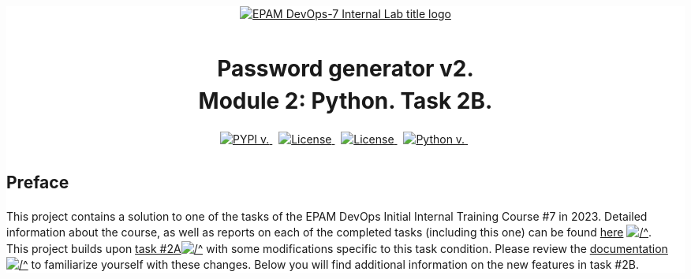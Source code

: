 <p align="center">
  <a href="https://gitlab.com/Bill-EPAM-DevOpsInt2023/devops-7-avramenko-bill">
    <img src="https://gitlab.com/EPAM-DevOpsInt2023/devops-7-assets/-/raw/ecd2eb07b44c03c4bcdf5493b45fe46238a12e14/shared/images/title-logo-origin.svg" alt="EPAM DevOps-7 Internal Lab title logo" width="100%" height="300px">
  </a>
</p>

<h1 align="center">
  <div align="center" aria-colspan="0">Password generator v2.</div>
  <div align="center" aria-colspan="0">Module 2: Python. Task 2B.</div>
</h1>

<p align="center">
  <div align="center">
    <a href="https://pypi.org/project/task2b/">
      <img src="https://img.shields.io/pypi/v/task2b.svg?style=for-the-badge&label=task 2b" alt="PYPI v." />
    </a>&nbsp;
    <a href="https://gitlab.com/Bill-EPAM-DevOpsInt2023/python/task2b/-/blob/783fe98d0c073fb7de18c872eb6b2d9dfbe81dbc/LICENSE">
      <img src="https://img.shields.io/pypi/l/task2b.svg?style=for-the-badge" alt="License" />
    </a>&nbsp;
    <a href="https://python-poetry.org/">
      <img src="https://img.shields.io/pypi/v/poetry.svg?style=for-the-badge&label=poetry&color=green" alt="License" />
    </a>&nbsp;
    <a href="https://www.python.org/downloads/">
      <img src="https://img.shields.io/pypi/pyversions/task2b?style=for-the-badge" alt="Python v." />
    </a>&nbsp;
  </div>
</p>


## Preface

This project contains a solution to one of the tasks of the EPAM DevOps Initial Internal Training Course #7 in 2023.
Detailed information about the course, as well as reports on each of the completed tasks (including this one) can be found [here](https://gitlab.com/Bill-EPAM-DevOpsInt2023/devops-7-avramenko-bill) [![/^](https://gitlab.com/EPAM-DevOpsInt2023/devops-7-assets/-/raw/45ed5458fe7cf837b62a423fcdff6a52b8db3cdb/shared/images/external-link-blue-12.png)](https://gitlab.com/Bill-EPAM-DevOpsInt2023/devops-7-avramenko-bill).
<br>
This project builds upon [task #2A](https://gitlab.com/Bill-EPAM-DevOpsInt2023/python/task2a)[![/^](https://gitlab.com/EPAM-DevOpsInt2023/devops-7-assets/-/raw/45ed5458fe7cf837b62a423fcdff6a52b8db3cdb/shared/images/external-link-blue-12.png)](https://gitlab.com/Bill-EPAM-DevOpsInt2023/python/task2a)
with some modifications specific to this task condition. Please review the [documentation](https://gitlab.com/Bill-EPAM-DevOpsInt2023/python/task2a/-/blob/b6da352d87b8c68783dd3dfa7d6f72538c24daaa/README.md)[![/^](https://gitlab.com/EPAM-DevOpsInt2023/devops-7-assets/-/raw/45ed5458fe7cf837b62a423fcdff6a52b8db3cdb/shared/images/external-link-blue-12.png)](https://gitlab.com/Bill-EPAM-DevOpsInt2023/python/task2a/-/blob/b6da352d87b8c68783dd3dfa7d6f72538c24daaa/README.md)
to familiarize yourself with these changes. Below you will find additional information on the new features in task #2B.
